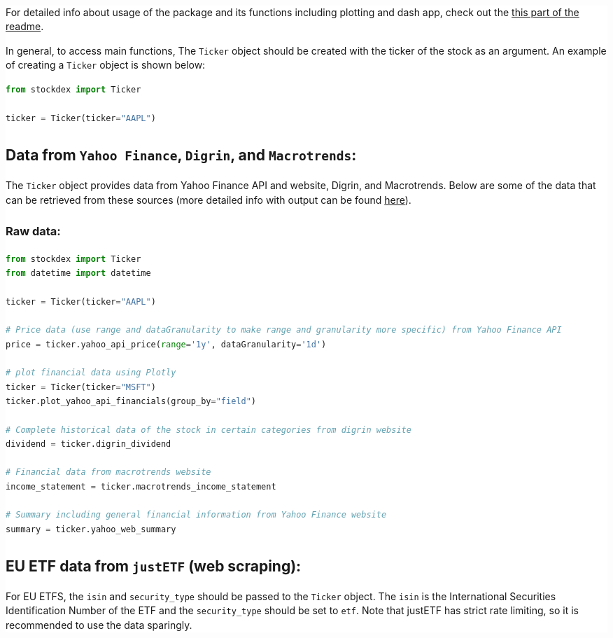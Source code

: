 For detailed info about usage of the package and its functions including plotting and dash app, check out the [this part of the readme](USAGE.md).

In general, to access main functions, The `Ticker` object should be created with the ticker of the stock as an argument. An example of creating a `Ticker` object is shown below:

```python
from stockdex import Ticker

ticker = Ticker(ticker="AAPL")
```

## Data from `Yahoo Finance`, `Digrin`, and `Macrotrends`:

The `Ticker` object provides data from Yahoo Finance API and website, Digrin, and Macrotrends. Below are some of the data that can be retrieved from these sources (more detailed info with output can be found [here](USAGE.md)).

### Raw data:
```python
from stockdex import Ticker
from datetime import datetime

ticker = Ticker(ticker="AAPL")

# Price data (use range and dataGranularity to make range and granularity more specific) from Yahoo Finance API
price = ticker.yahoo_api_price(range='1y', dataGranularity='1d')

# plot financial data using Plotly
ticker = Ticker(ticker="MSFT")
ticker.plot_yahoo_api_financials(group_by="field")

# Complete historical data of the stock in certain categories from digrin website
dividend = ticker.digrin_dividend

# Financial data from macrotrends website
income_statement = ticker.macrotrends_income_statement

# Summary including general financial information from Yahoo Finance website
summary = ticker.yahoo_web_summary

```



## EU ETF data from `justETF` (web scraping):

For EU ETFS, the `isin` and `security_type` should be passed to the `Ticker` object. The `isin` is the International Securities Identification Number of the ETF and the `security_type` should be set to `etf`. Note that justETF has strict rate limiting, so it is recommended to use the data sparingly.
